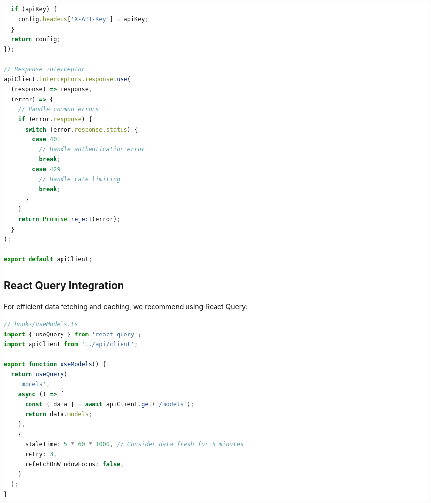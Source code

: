 ```typescript
  if (apiKey) {
    config.headers['X-API-Key'] = apiKey;
  }
  return config;
});

// Response interceptor
apiClient.interceptors.response.use(
  (response) => response,
  (error) => {
    // Handle common errors
    if (error.response) {
      switch (error.response.status) {
        case 401:
          // Handle authentication error
          break;
        case 429:
          // Handle rate limiting
          break;
      }
    }
    return Promise.reject(error);
  }
);

export default apiClient;
```

## React Query Integration

For efficient data fetching and caching, we recommend using React Query:

```typescript
// hooks/useModels.ts
import { useQuery } from 'react-query';
import apiClient from '../api/client';

export function useModels() {
  return useQuery(
    'models',
    async () => {
      const { data } = await apiClient.get('/models');
      return data.models;
    },
    {
      staleTime: 5 * 60 * 1000, // Consider data fresh for 5 minutes
      retry: 3,
      refetchOnWindowFocus: false,
    }
  );
}
```
